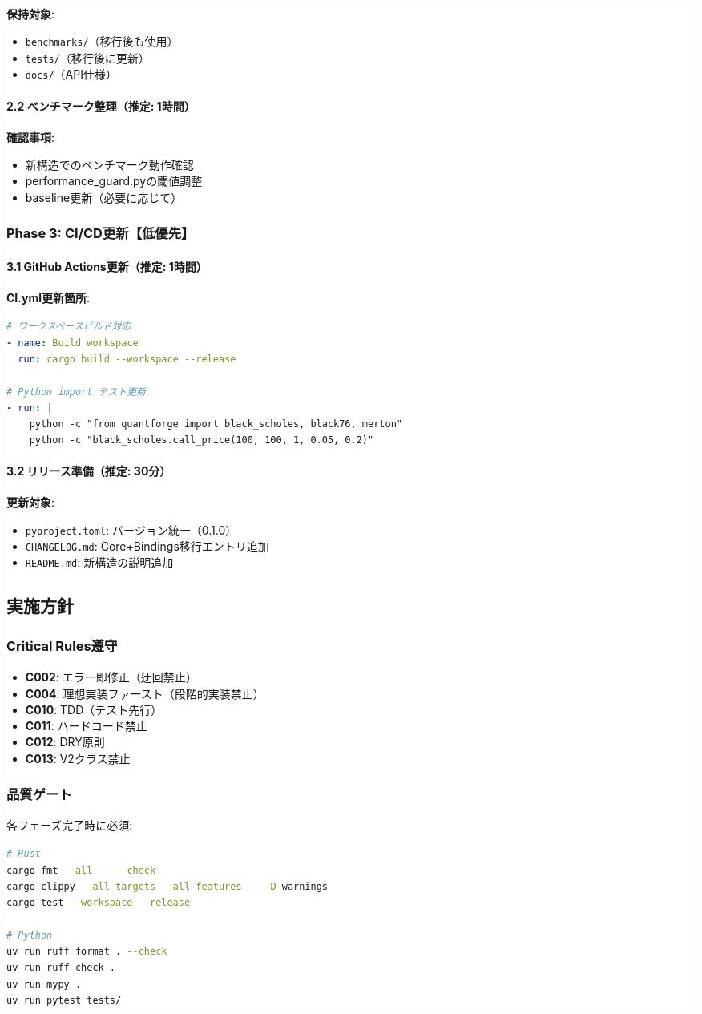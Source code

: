 **保持対象**:
- `benchmarks/`（移行後も使用）
- `tests/`（移行後に更新）
- `docs/`（API仕様）

#### 2.2 ベンチマーク整理（推定: 1時間）

**確認事項**:
- 新構造でのベンチマーク動作確認
- performance_guard.pyの閾値調整
- baseline更新（必要に応じて）

### Phase 3: CI/CD更新【低優先】

#### 3.1 GitHub Actions更新（推定: 1時間）

**CI.yml更新箇所**:
```yaml
# ワークスペースビルド対応
- name: Build workspace
  run: cargo build --workspace --release

# Python import テスト更新
- run: |
    python -c "from quantforge import black_scholes, black76, merton"
    python -c "black_scholes.call_price(100, 100, 1, 0.05, 0.2)"
```

#### 3.2 リリース準備（推定: 30分）

**更新対象**:
- `pyproject.toml`: バージョン統一（0.1.0）
- `CHANGELOG.md`: Core+Bindings移行エントリ追加
- `README.md`: 新構造の説明追加

## 実施方針

### Critical Rules遵守
- **C002**: エラー即修正（迂回禁止）
- **C004**: 理想実装ファースト（段階的実装禁止）
- **C010**: TDD（テスト先行）
- **C011**: ハードコード禁止
- **C012**: DRY原則
- **C013**: V2クラス禁止

### 品質ゲート
各フェーズ完了時に必須:
```bash
# Rust
cargo fmt --all -- --check
cargo clippy --all-targets --all-features -- -D warnings
cargo test --workspace --release

# Python
uv run ruff format . --check
uv run ruff check .
uv run mypy .
uv run pytest tests/
```
